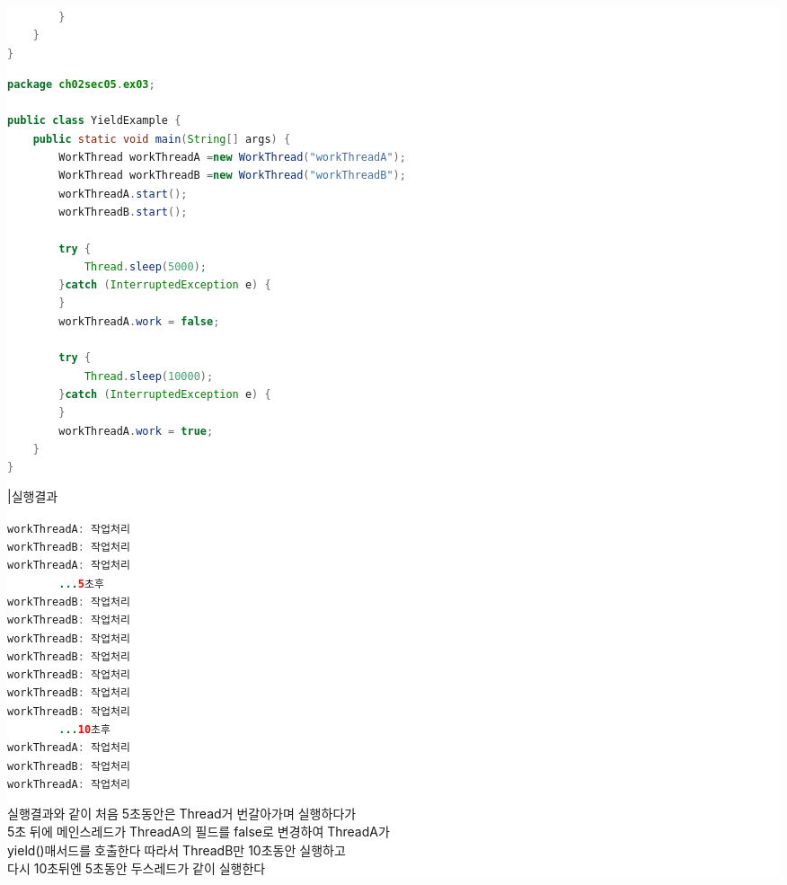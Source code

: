 ````java
        }
    }
}

````
````java
package ch02sec05.ex03;

public class YieldExample {
    public static void main(String[] args) {
        WorkThread workThreadA =new WorkThread("workThreadA");
        WorkThread workThreadB =new WorkThread("workThreadB");
        workThreadA.start();
        workThreadB.start();

        try {
            Thread.sleep(5000);
        }catch (InterruptedException e) {
        }
        workThreadA.work = false;

        try {
            Thread.sleep(10000);
        }catch (InterruptedException e) {
        }
        workThreadA.work = true;
    }
}

````
|실행결과
````java
workThreadA: 작업처리
workThreadB: 작업처리
workThreadA: 작업처리
        ...5초후
workThreadB: 작업처리
workThreadB: 작업처리
workThreadB: 작업처리
workThreadB: 작업처리
workThreadB: 작업처리
workThreadB: 작업처리
workThreadB: 작업처리
        ...10초후
workThreadA: 작업처리
workThreadB: 작업처리
workThreadA: 작업처리
````
실행결과와 같이 처음 5초동안은 Thread거 번갈아가며 실행하다가   
5초 뒤에 메인스레드가 ThreadA의 필드를 false로 변경하여 ThreadA가  
yield()매서드를 호출한다 따라서 ThreadB만 10초동안 실행하고    
다시 10초뒤엔 5초동안 두스레드가 같이 실행한다
